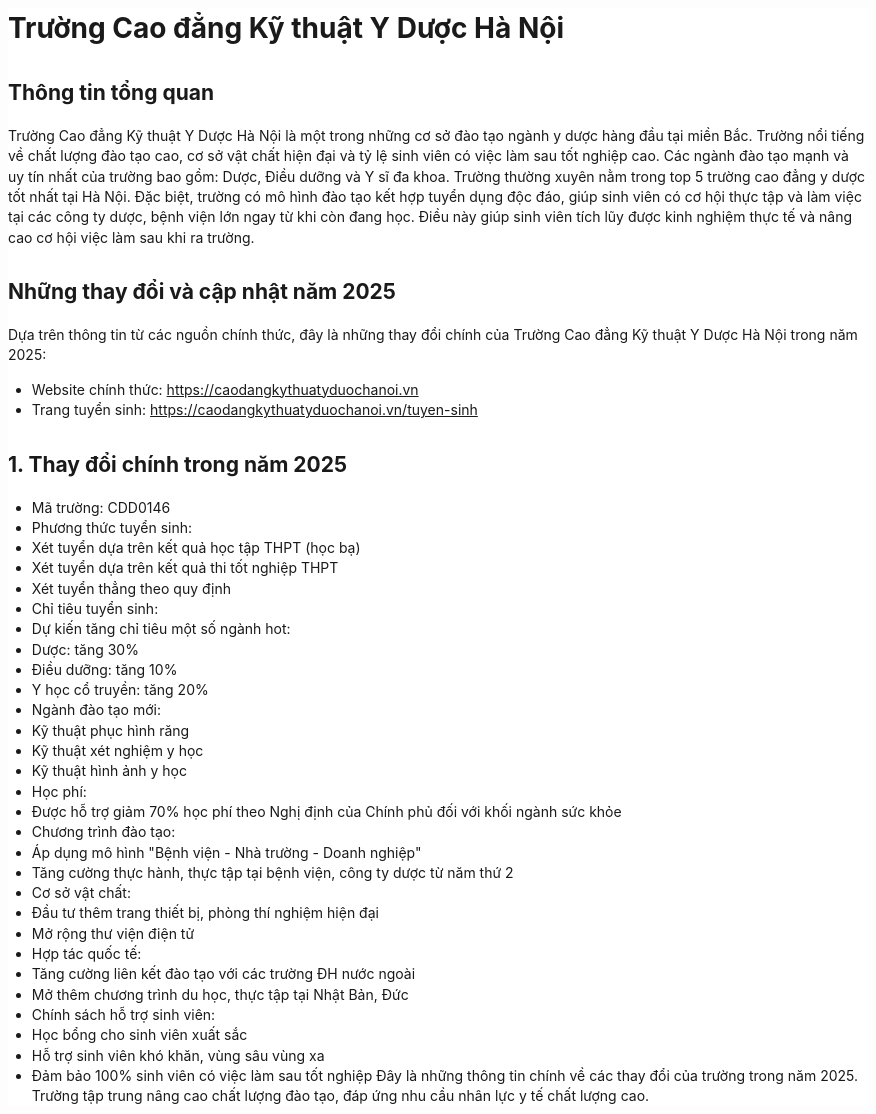 # Trường Cao đẳng Kỹ thuật Y Dược Hà Nội

## Thông tin tổng quan
Trường Cao đẳng Kỹ thuật Y Dược Hà Nội là một trong những cơ sở đào tạo ngành y dược hàng đầu tại miền Bắc. Trường nổi tiếng về chất lượng đào tạo cao, cơ sở vật chất hiện đại và tỷ lệ sinh viên có việc làm sau tốt nghiệp cao. Các ngành đào tạo mạnh và uy tín nhất của trường bao gồm: Dược, Điều dưỡng và Y sĩ đa khoa. Trường thường xuyên nằm trong top 5 trường cao đẳng y dược tốt nhất tại Hà Nội. Đặc biệt, trường có mô hình đào tạo kết hợp tuyển dụng độc đáo, giúp sinh viên có cơ hội thực tập và làm việc tại các công ty dược, bệnh viện lớn ngay từ khi còn đang học. Điều này giúp sinh viên tích lũy được kinh nghiệm thực tế và nâng cao cơ hội việc làm sau khi ra trường.

## Những thay đổi và cập nhật năm 2025
Dựa trên thông tin từ các nguồn chính thức, đây là những thay đổi chính của Trường Cao đẳng Kỹ thuật Y Dược Hà Nội trong năm 2025:
- Website chính thức: https://caodangkythuatyduochanoi.vn
- Trang tuyển sinh: https://caodangkythuatyduochanoi.vn/tuyen-sinh
## 1. Thay đổi chính trong năm 2025
- Mã trường: CDD0146
- Phương thức tuyển sinh:
 - Xét tuyển dựa trên kết quả học tập THPT (học bạ)
 - Xét tuyển dựa trên kết quả thi tốt nghiệp THPT
 - Xét tuyển thẳng theo quy định
- Chỉ tiêu tuyển sinh:
 - Dự kiến tăng chỉ tiêu một số ngành hot:
 - Dược: tăng 30%
 - Điều dưỡng: tăng 10%
 - Y học cổ truyền: tăng 20%
- Ngành đào tạo mới: 
 - Kỹ thuật phục hình răng
 - Kỹ thuật xét nghiệm y học
 - Kỹ thuật hình ảnh y học
- Học phí:
 - Được hỗ trợ giảm 70% học phí theo Nghị định của Chính phủ đối với khối ngành sức khỏe
- Chương trình đào tạo:
 - Áp dụng mô hình "Bệnh viện - Nhà trường - Doanh nghiệp"
 - Tăng cường thực hành, thực tập tại bệnh viện, công ty dược từ năm thứ 2
- Cơ sở vật chất:
 - Đầu tư thêm trang thiết bị, phòng thí nghiệm hiện đại
 - Mở rộng thư viện điện tử
- Hợp tác quốc tế:
 - Tăng cường liên kết đào tạo với các trường ĐH nước ngoài
 - Mở thêm chương trình du học, thực tập tại Nhật Bản, Đức
- Chính sách hỗ trợ sinh viên:
 - Học bổng cho sinh viên xuất sắc
 - Hỗ trợ sinh viên khó khăn, vùng sâu vùng xa
 - Đảm bảo 100% sinh viên có việc làm sau tốt nghiệp
Đây là những thông tin chính về các thay đổi của trường trong năm 2025. Trường tập trung nâng cao chất lượng đào tạo, đáp ứng nhu cầu nhân lực y tế chất lượng cao.
